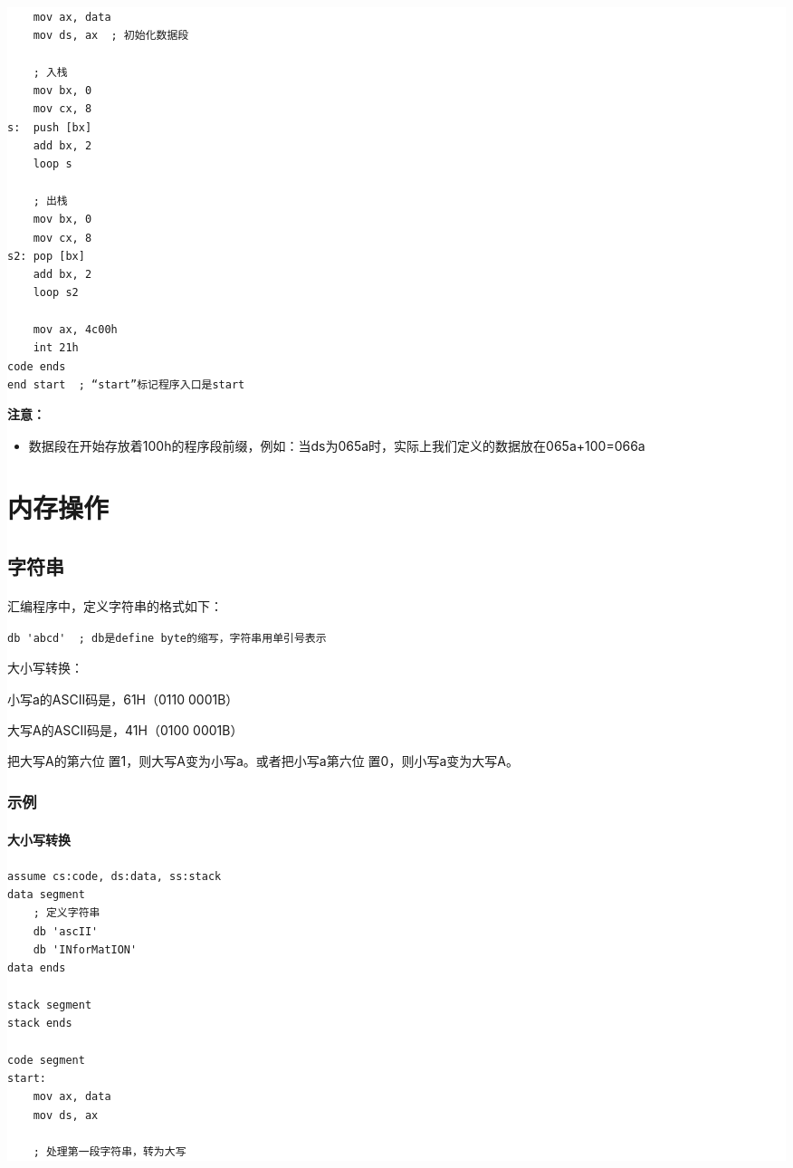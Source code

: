 ```assembly
	mov ax, data
	mov ds, ax  ; 初始化数据段
	
	; 入栈
	mov bx, 0
	mov cx, 8
s:	push [bx]
	add bx, 2
	loop s
	
	; 出栈
	mov bx, 0
	mov cx, 8
s2:	pop [bx]
	add bx, 2
	loop s2
	
	mov ax, 4c00h
	int 21h
code ends
end start  ; “start”标记程序入口是start
```

**注意：**

- 数据段在开始存放着100h的程序段前缀，例如：当ds为065a时，实际上我们定义的数据放在065a+100=066a

# 内存操作

## 字符串

汇编程序中，定义字符串的格式如下：

```assembly
db 'abcd'  ; db是define byte的缩写，字符串用单引号表示
```

大小写转换：

小写a的ASCII码是，61H（0110 0001B）

大写A的ASCII码是，41H（0100 0001B）

把大写A的第六位 置1，则大写A变为小写a。或者把小写a第六位 置0，则小写a变为大写A。

### 示例

#### 大小写转换

```assembly
assume cs:code, ds:data, ss:stack
data segment
	; 定义字符串
	db 'ascII'
	db 'INforMatION'
data ends

stack segment
stack ends

code segment
start:
	mov ax, data
	mov ds, ax
	
	; 处理第一段字符串，转为大写
```